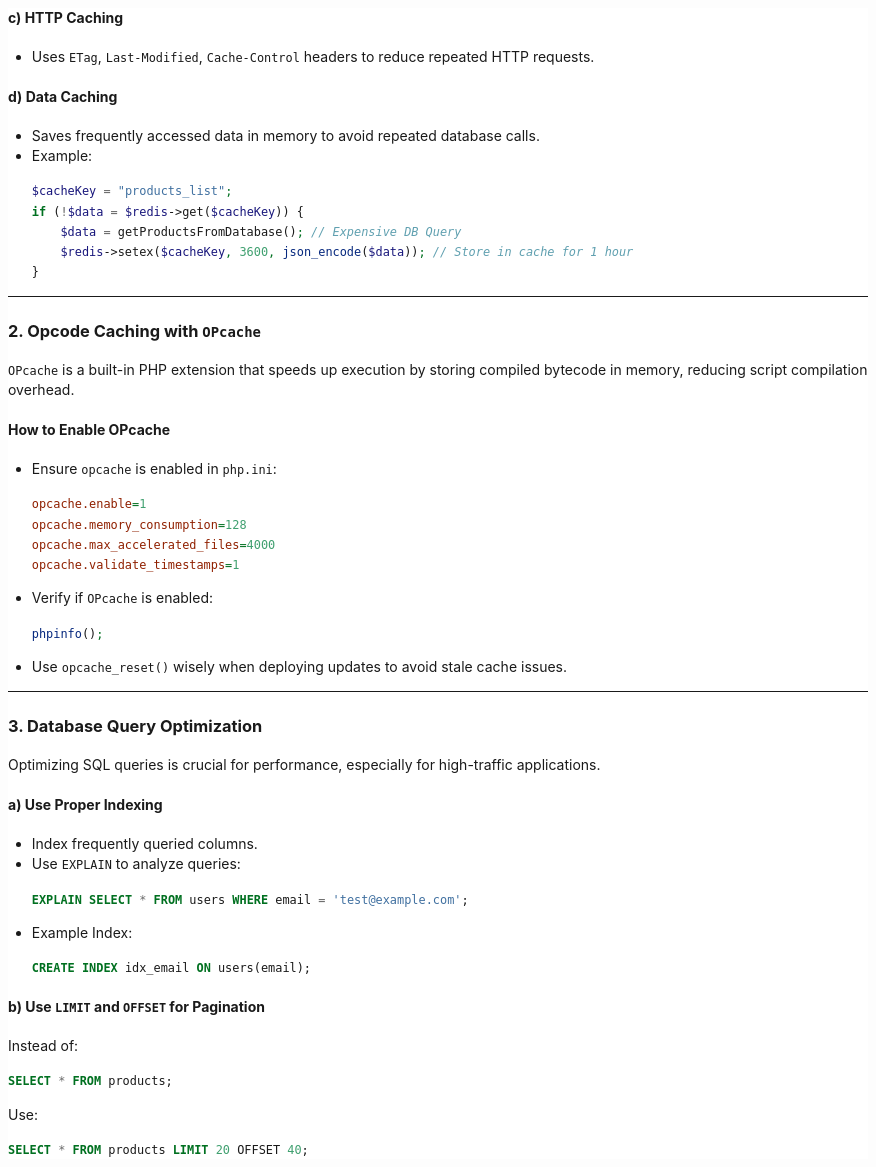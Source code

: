 #### **c) HTTP Caching**
- Uses `ETag`, `Last-Modified`, `Cache-Control` headers to reduce repeated HTTP requests.

#### **d) Data Caching**
- Saves frequently accessed data in memory to avoid repeated database calls.
- Example:
  ```php
  $cacheKey = "products_list";
  if (!$data = $redis->get($cacheKey)) {
      $data = getProductsFromDatabase(); // Expensive DB Query
      $redis->setex($cacheKey, 3600, json_encode($data)); // Store in cache for 1 hour
  }
  ```

---

### **2. Opcode Caching with `OPcache`**
`OPcache` is a built-in PHP extension that speeds up execution by storing compiled bytecode in memory, reducing script compilation overhead.

#### **How to Enable OPcache**
- Ensure `opcache` is enabled in `php.ini`:
  ```ini
  opcache.enable=1
  opcache.memory_consumption=128
  opcache.max_accelerated_files=4000
  opcache.validate_timestamps=1
  ```
- Verify if `OPcache` is enabled:
  ```php
  phpinfo();
  ```
- Use `opcache_reset()` wisely when deploying updates to avoid stale cache issues.

---

### **3. Database Query Optimization**
Optimizing SQL queries is crucial for performance, especially for high-traffic applications.

#### **a) Use Proper Indexing**
- Index frequently queried columns.
- Use `EXPLAIN` to analyze queries:
  ```sql
  EXPLAIN SELECT * FROM users WHERE email = 'test@example.com';
  ```
- Example Index:
  ```sql
  CREATE INDEX idx_email ON users(email);
  ```

#### **b) Use `LIMIT` and `OFFSET` for Pagination**
Instead of:
```sql
SELECT * FROM products;
```
Use:
```sql
SELECT * FROM products LIMIT 20 OFFSET 40;
```
